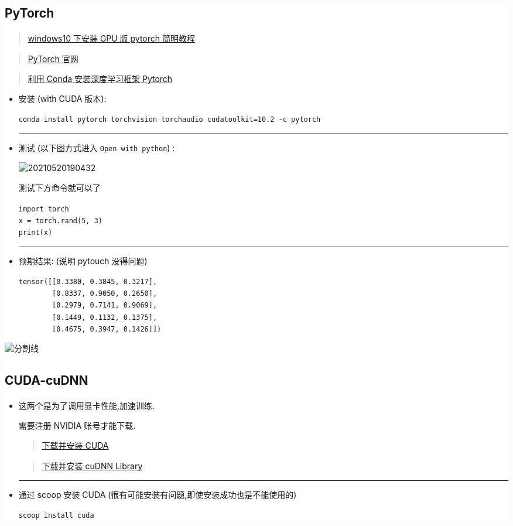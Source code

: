 ## PyTorch

> [windows10 下安装 GPU 版 pytorch 简明教程](https://zhuanlan.zhihu.com/p/54350088)

> [PyTorch 官网](https://pytorch.org/get-started/locally)

> [利用 Conda 安装深度学习框架 Pytorch](https://zhuanlan.zhihu.com/p/106394476)

- 安装 (with CUDA 版本):

  ```
  conda install pytorch torchvision torchaudio cudatoolkit=10.2 -c pytorch
  ```

  ***

- 测试 (以下图方式进入 `Open with python`) :

  <img src="https://i.loli.net/2021/05/20/T1Q6di82UE3sKV7.png" alt="20210520190432" />

  测试下方命令就可以了

  ```
  import torch
  x = torch.rand(5, 3)
  print(x)
  ```

  ***

- 预期结果: (说明 pytouch 没得问题)

  ```
  tensor([[0.3380, 0.3845, 0.3217],
          [0.8337, 0.9050, 0.2650],
          [0.2979, 0.7141, 0.9069],
          [0.1449, 0.1132, 0.1375],
          [0.4675, 0.3947, 0.1426]])
  ```

![分割线](https://cdn.jsdelivr.net/gh/Weidows/Images/img/divider.png)

## CUDA-cuDNN

- 这两个是为了调用显卡性能,加速训练.

  需要注册 NVIDIA 账号才能下载.

  > [下载并安装 CUDA](https://developer.nvidia.com/cuda-zone)

  > [下载并安装 cuDNN Library](https://developer.nvidia.com/cudnn)

  ***

- 通过 scoop 安装 CUDA (很有可能安装有问题,即使安装成功也是不能使用的)

  ```
  scoop install cuda
  ```
